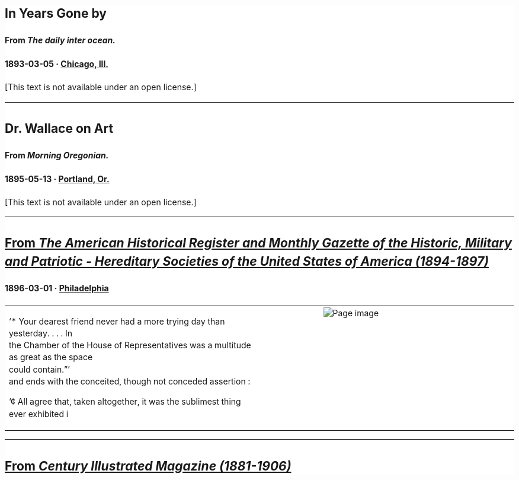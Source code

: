 
## In Years Gone by

#### From _The daily inter ocean._

#### 1893-03-05 &middot; [Chicago, Ill.](http://dbpedia.org/resource/Chicago)

[This text is not available under an open license.]

---

## Dr. Wallace on Art

#### From _Morning Oregonian._

#### 1895-05-13 &middot; [Portland, Or.](http://dbpedia.org/resource/Portland%2C_Oregon)

[This text is not available under an open license.]

---

## [From _The American Historical Register and Monthly Gazette of the Historic, Military and Patriotic - Hereditary Societies of the United States of America (1894-1897)_](https://archive.org/details/sim_american-historical-register-and-monthly-gazette_1896-03_4/page/n57/mode/1up?view=theater)

#### 1896-03-01 &middot; [Philadelphia](http://dbpedia.org/resource/Philadelphia)

<table style="width: 100%;"><tr><td style="width: 50%">

  
  
‘* Your dearest friend never had a more trying day than yesterday. . . . In  
the Chamber of the House of Representatives was a multitude as great as the space  
could contain.”’  
and ends with the conceited, though not conceded assertion :  
  
‘¢ All agree that, taken altogether, it was the sublimest thing ever exhibited i
</td><td style="width: 50%; max-height: 75%; margin: auto; display: block;">
<img alt="Page image" src="https://iiif.archive.org/image/iiif/2/sim_american-historical-register-and-monthly-gazette_1896-03_4%2Fsim_american-historical-register-and-monthly-gazette_1896-03_4_jp2.zip%2Fsim_american-historical-register-and-monthly-gazette_1896-03_4_jp2%2Fsim_american-historical-register-and-monthly-gazette_1896-03_4_0057.jp2/pct:27.599009900990097,39.50749464668094,57.67326732673267,7.0663811563169165/600,/0/default.jpg"/>
</td>
</tr></table>

---

## [From _Century Illustrated Magazine (1881-1906)_](https://archive.org/details/sim_century-illustrated-monthly-magazine_1897-03_53_5/page/n88/mode/1up?view=theater)
